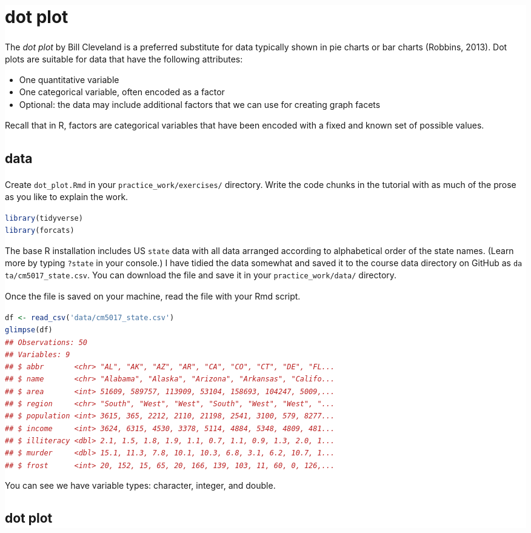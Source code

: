 
# dot plot

The *dot plot* by Bill Cleveland is a preferred substitute for data
typically shown in pie charts or bar charts (Robbins, 2013). Dot plots
are suitable for data that have the following attributes:

  - One quantitative variable  
  - One categorical variable, often encoded as a factor
  - Optional: the data may include additional factors that we can use
    for creating graph facets

Recall that in R, factors are categorical variables that have been
encoded with a fixed and known set of possible values.

## data

Create `dot_plot.Rmd` in your `practice_work/exercises/` directory.
Write the code chunks in the tutorial with as much of the prose as you
like to explain the work.

``` r
library(tidyverse)
library(forcats)
```

The base R installation includes US `state` data with all data arranged
according to alphabetical order of the state names. (Learn more by
typing `?state` in your console.) I have tidied the data somewhat and
saved it to the course data directory on GitHub as
`data/cm5017_state.csv`. You can download the file and save it in your
`practice_work/data/` directory.

Once the file is saved on your machine, read the file with your Rmd
script.

``` r
df <- read_csv('data/cm5017_state.csv')
glimpse(df)
## Observations: 50
## Variables: 9
## $ abbr       <chr> "AL", "AK", "AZ", "AR", "CA", "CO", "CT", "DE", "FL...
## $ name       <chr> "Alabama", "Alaska", "Arizona", "Arkansas", "Califo...
## $ area       <int> 51609, 589757, 113909, 53104, 158693, 104247, 5009,...
## $ region     <chr> "South", "West", "West", "South", "West", "West", "...
## $ population <int> 3615, 365, 2212, 2110, 21198, 2541, 3100, 579, 8277...
## $ income     <int> 3624, 6315, 4530, 3378, 5114, 4884, 5348, 4809, 481...
## $ illiteracy <dbl> 2.1, 1.5, 1.8, 1.9, 1.1, 0.7, 1.1, 0.9, 1.3, 2.0, 1...
## $ murder     <dbl> 15.1, 11.3, 7.8, 10.1, 10.3, 6.8, 3.1, 6.2, 10.7, 1...
## $ frost      <int> 20, 152, 15, 65, 20, 166, 139, 103, 11, 60, 0, 126,...
```

You can see we have variable types: character, integer, and double.

## dot plot
